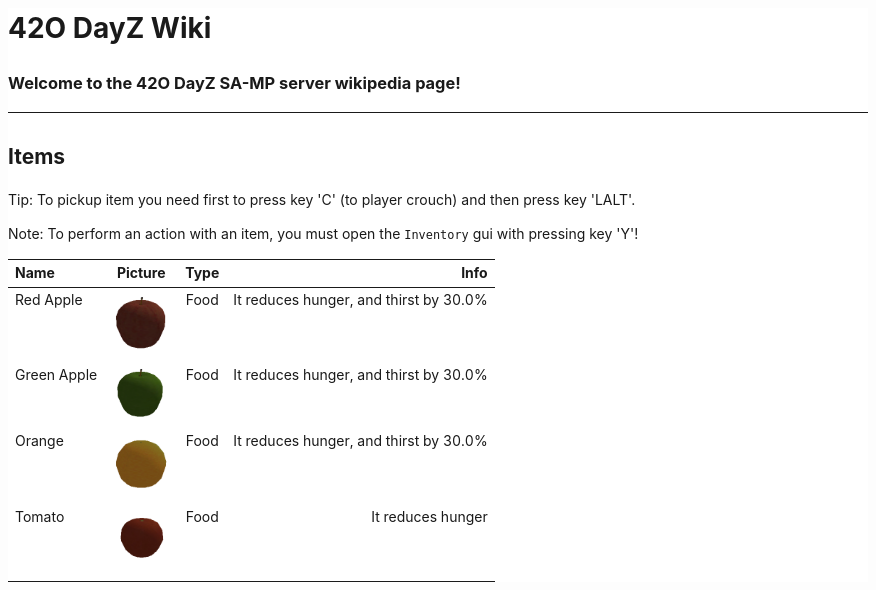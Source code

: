 42O DayZ Wiki
=======

### Welcome to the 42O DayZ SA-MP server wikipedia page!

-----
Items
-----
Tip: To pickup item you need first to press key 'C' (to player crouch) and then press key 'LALT'.

Note: To perform an action with an item, you must open the `Inventory` gui with pressing key 'Y'!

| Name |  Picture | Type | Info |
| :--- | :----: | :----: | --: |
| Red Apple | <img src="images/items/0.png" style="width: 60px;"/> | Food | It reduces hunger, and thirst by 30.0%  |
| Green Apple | <img src="images/items/1.png" style="width: 60px;"/> | Food | It reduces hunger, and thirst by 30.0% |
| Orange | <img src="images/items/2.png" style="width: 60px;"/> | Food | It reduces hunger, and thirst by 30.0% |
| Tomato | <img src="images/items/3.png" style="width: 60px;"/> | Food | It reduces hunger |